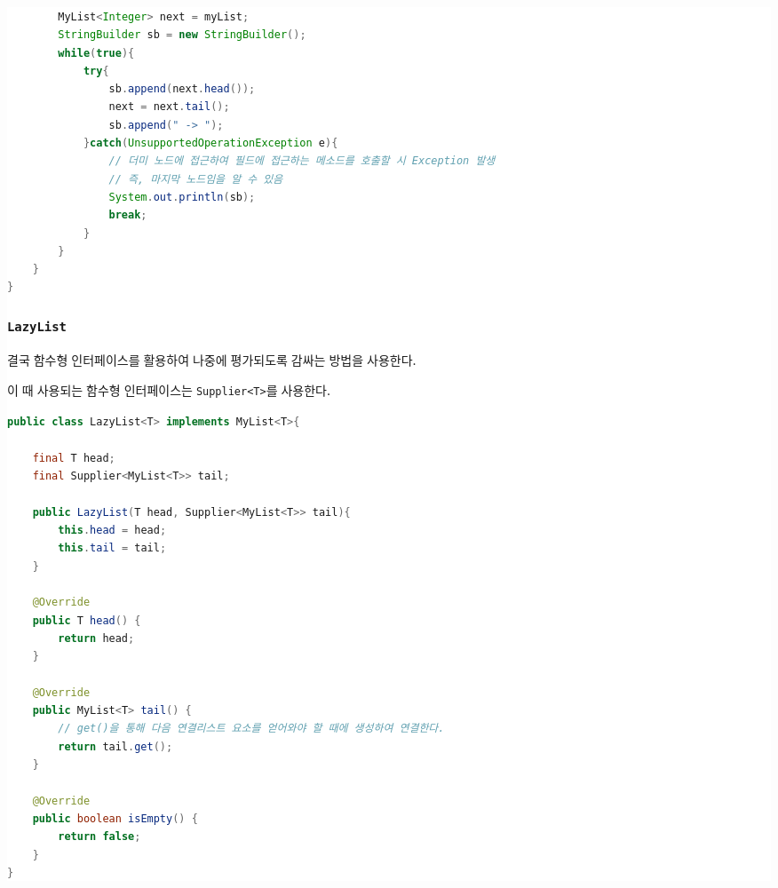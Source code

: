 ```java
        MyList<Integer> next = myList;
        StringBuilder sb = new StringBuilder();
        while(true){
            try{
                sb.append(next.head());
                next = next.tail();
                sb.append(" -> ");
            }catch(UnsupportedOperationException e){
                // 더미 노드에 접근하여 필드에 접근하는 메소드를 호출할 시 Exception 발생
                // 즉, 마지막 노드임을 알 수 있음
                System.out.println(sb);
                break;
            }
        }
    }
}
```
### `LazyList`

결국 함수형 인터페이스를 활용하여 나중에 평가되도록 감싸는 방법을 사용한다.

이 때 사용되는 함수형 인터페이스는 `Supplier<T>`를 사용한다.

```java
public class LazyList<T> implements MyList<T>{

    final T head;
    final Supplier<MyList<T>> tail;

    public LazyList(T head, Supplier<MyList<T>> tail){
        this.head = head;
        this.tail = tail;
    }

    @Override
    public T head() {
        return head;
    }

    @Override
    public MyList<T> tail() {
        // get()을 통해 다음 연결리스트 요소를 얻어와야 할 때에 생성하여 연결한다.
        return tail.get();
    }

    @Override
    public boolean isEmpty() {
        return false;
    }
}
```
